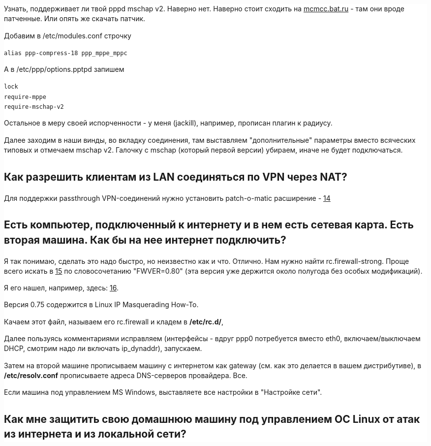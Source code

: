 Узнать, поддерживает ли твой pppd mschap v2. Наверно нет. Наверно стоит
сходить на [mcmcc.bat.ru](http://mcmcc.bat.ru) - там они вроде
патченные. Или опять же скачать патчик.

Добавим в /etc/modules.conf строчку

    alias ppp-compress-18 ppp_mppe_mppc

А в /etc/ppp/options.pptpd запишем

    lock
    require-mppe
    require-mschap-v2

Остальное в меру своей испорченности - у меня (jackill), например,
прописан плагин к радиусу.

Далее заходим в наши винды, во вкладку соединения, там выставляем
"дополнительные" параметры вместо всяческих типовых и отмечаем
mschap v2. Галочку с mschap (который первой версии) убираем, иначе не
будет подключаться.

## Как разрешить клиентам из LAN соединяться по VPN через NAT?

Для поддержки passthrough VPN-соединений нужно установить patch-o-matic
расширение -
[14](http://netfilter.org/projects/patch-o-matic/index.html)

## Есть компьютер, подключенный к интернету и в нем есть сетевая карта. Есть вторая машина. Как бы на нее интернет подключить?

Я так понимаю, сделать это надо быстро, но неизвестно как и что.
Отлично. Нам нужно найти rc.firewall-strong. Проще всего искать в
[15](http://www.google.ru) по словосочетанию "FWVER=0.80" (эта версия
уже держится около полугода без особых модификаций).

Я его нашел, например, здесь:
[16](http://www.aerospacesoftware.com/firewall-howto.html).

Версия 0.75 содержится в Linux IP Masquerading How-To.

Качаем этот файл, называем его rc.firewall и кладем в **/etc/rc.d/**,

Далее пользуясь комментариями исправляем (интерфейсы - вдруг ppp0
потребуется вместо eth0, включаем/выключаем DHCP, смотрим надо ли
включать ip_dynaddr), запускаем.

Затем на второй машине прописываем машину с интернетом как gateway (см.
как это делается в вашем дистрибутиве), в **/etc/resolv.conf**
прописываете адреса DNS-серверов провайдера. Все.

Если машина под управлением MS Windows, выставляете все настройки в
"Настройке сети".

## Как мне защитить свою домашнюю машину под управлением ОС Linux от атак из интернета и из локальной сети?
